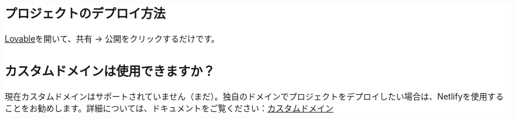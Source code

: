 ## プロジェクトのデプロイ方法

[Lovable](https://lovable.dev/projects/789afe8f-1293-4523-aba1-580beee89b33)を開いて、共有 -> 公開をクリックするだけです。

## カスタムドメインは使用できますか？

現在カスタムドメインはサポートされていません（まだ）。独自のドメインでプロジェクトをデプロイしたい場合は、Netlifyを使用することをお勧めします。詳細については、ドキュメントをご覧ください：[カスタムドメイン](https://docs.lovable.dev/tips-tricks/custom-domain/)
